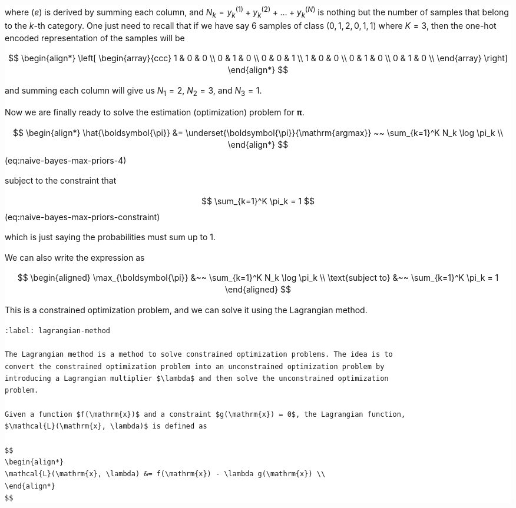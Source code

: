 where $(e)$ is derived by summing each column, and $N_k = y^{(1)}_k + y^{(2)}_k + \dots + y^{(N)}_k$
is nothing but the number of samples that belong to the $k$-th category. One just need to recall that
if we have say 6 samples of class $(0, 1, 2, 0, 1, 1)$ where $K=3$, then the one-hot encoded
representation of the samples will be

$$
\begin{align*}
\left[
\begin{array}{ccc}
1 & 0 & 0 \\
0 & 1 & 0 \\
0 & 0 & 1 \\
1 & 0 & 0 \\
0 & 1 & 0 \\
0 & 1 & 0 \\
\end{array}
\right]
\end{align*}
$$

and summing each column will give us $N_1 = 2$, $N_2 = 3$, and $N_3 = 1$.

Now we are finally ready to solve the estimation (optimization) problem for $\boldsymbol{\pi}$.

$$
\begin{align*}
\hat{\boldsymbol{\pi}} &= \underset{\boldsymbol{\pi}}{\mathrm{argmax}} ~~ \sum_{k=1}^K N_k \log \pi_k \\
\end{align*}
$$ (eq:naive-bayes-max-priors-4)

subject to the constraint that

$$
\sum_{k=1}^K \pi_k = 1
$$ (eq:naive-bayes-max-priors-constraint)

which is just saying the probabilities must sum up to 1.

We can also write the expression as

$$
\begin{aligned}
\max_{\boldsymbol{\pi}} &~~ \sum_{k=1}^K N_k \log \pi_k \\
\text{subject to} &~~ \sum_{k=1}^K \pi_k = 1
\end{aligned}
$$

This is a constrained optimization problem, and we can solve it using the Lagrangian method.

```{prf:definition} Lagrangian Method
:label: lagrangian-method

The Lagrangian method is a method to solve constrained optimization problems. The idea is to
convert the constrained optimization problem into an unconstrained optimization problem by
introducing a Lagrangian multiplier $\lambda$ and then solve the unconstrained optimization
problem.

Given a function $f(\mathrm{x})$ and a constraint $g(\mathrm{x}) = 0$, the Lagrangian function,
$\mathcal{L}(\mathrm{x}, \lambda)$ is defined as

$$
\begin{align*}
\mathcal{L}(\mathrm{x}, \lambda) &= f(\mathrm{x}) - \lambda g(\mathrm{x}) \\
\end{align*}
$$

```